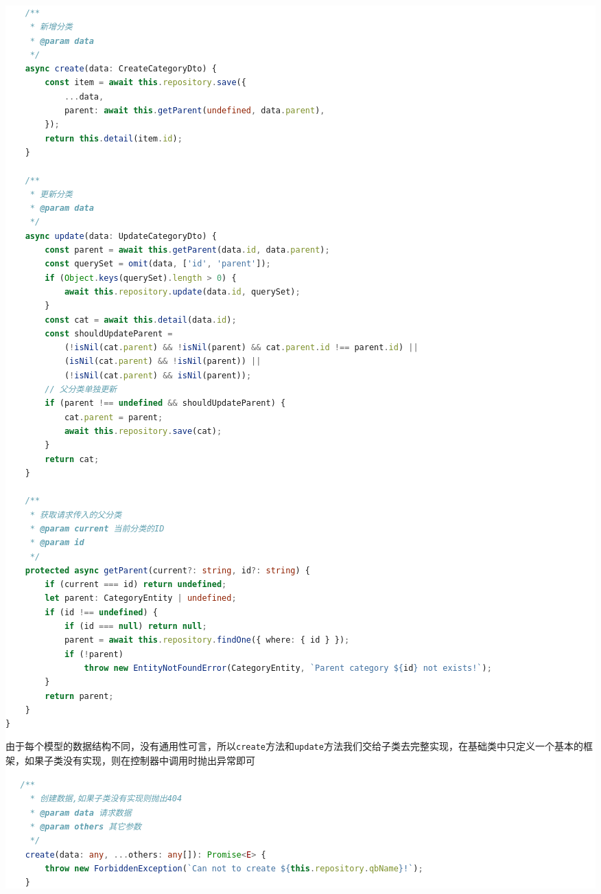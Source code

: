 ```typescript
    /**
     * 新增分类
     * @param data
     */
    async create(data: CreateCategoryDto) {
        const item = await this.repository.save({
            ...data,
            parent: await this.getParent(undefined, data.parent),
        });
        return this.detail(item.id);
    }

    /**
     * 更新分类
     * @param data
     */
    async update(data: UpdateCategoryDto) {
        const parent = await this.getParent(data.id, data.parent);
        const querySet = omit(data, ['id', 'parent']);
        if (Object.keys(querySet).length > 0) {
            await this.repository.update(data.id, querySet);
        }
        const cat = await this.detail(data.id);
        const shouldUpdateParent =
            (!isNil(cat.parent) && !isNil(parent) && cat.parent.id !== parent.id) ||
            (isNil(cat.parent) && !isNil(parent)) ||
            (!isNil(cat.parent) && isNil(parent));
        // 父分类单独更新
        if (parent !== undefined && shouldUpdateParent) {
            cat.parent = parent;
            await this.repository.save(cat);
        }
        return cat;
    }

    /**
     * 获取请求传入的父分类
     * @param current 当前分类的ID
     * @param id
     */
    protected async getParent(current?: string, id?: string) {
        if (current === id) return undefined;
        let parent: CategoryEntity | undefined;
        if (id !== undefined) {
            if (id === null) return null;
            parent = await this.repository.findOne({ where: { id } });
            if (!parent)
                throw new EntityNotFoundError(CategoryEntity, `Parent category ${id} not exists!`);
        }
        return parent;
    }
}
```
 由于每个模型的数据结构不同，没有通用性可言，所以`create`方法和`update`方法我们交给子类去完整实现，在基础类中只定义一个基本的框架，如果子类没有实现，则在控制器中调用时抛出异常即可 
```typescript
   /**
     * 创建数据,如果子类没有实现则抛出404
     * @param data 请求数据
     * @param others 其它参数
     */
    create(data: any, ...others: any[]): Promise<E> {
        throw new ForbiddenException(`Can not to create ${this.repository.qbName}!`);
    }
```